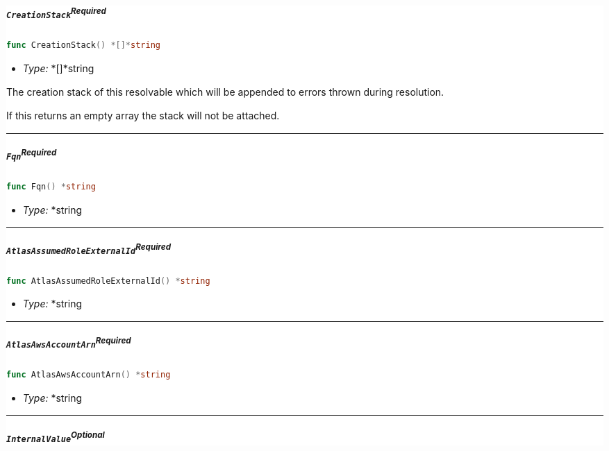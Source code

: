 
##### `CreationStack`<sup>Required</sup> <a name="CreationStack" id="@cdktf/provider-mongodbatlas.cloudProviderAccessSetup.CloudProviderAccessSetupAwsConfigOutputReference.property.creationStack"></a>

```go
func CreationStack() *[]*string
```

- *Type:* *[]*string

The creation stack of this resolvable which will be appended to errors thrown during resolution.

If this returns an empty array the stack will not be attached.

---

##### `Fqn`<sup>Required</sup> <a name="Fqn" id="@cdktf/provider-mongodbatlas.cloudProviderAccessSetup.CloudProviderAccessSetupAwsConfigOutputReference.property.fqn"></a>

```go
func Fqn() *string
```

- *Type:* *string

---

##### `AtlasAssumedRoleExternalId`<sup>Required</sup> <a name="AtlasAssumedRoleExternalId" id="@cdktf/provider-mongodbatlas.cloudProviderAccessSetup.CloudProviderAccessSetupAwsConfigOutputReference.property.atlasAssumedRoleExternalId"></a>

```go
func AtlasAssumedRoleExternalId() *string
```

- *Type:* *string

---

##### `AtlasAwsAccountArn`<sup>Required</sup> <a name="AtlasAwsAccountArn" id="@cdktf/provider-mongodbatlas.cloudProviderAccessSetup.CloudProviderAccessSetupAwsConfigOutputReference.property.atlasAwsAccountArn"></a>

```go
func AtlasAwsAccountArn() *string
```

- *Type:* *string

---

##### `InternalValue`<sup>Optional</sup> <a name="InternalValue" id="@cdktf/provider-mongodbatlas.cloudProviderAccessSetup.CloudProviderAccessSetupAwsConfigOutputReference.property.internalValue"></a>
